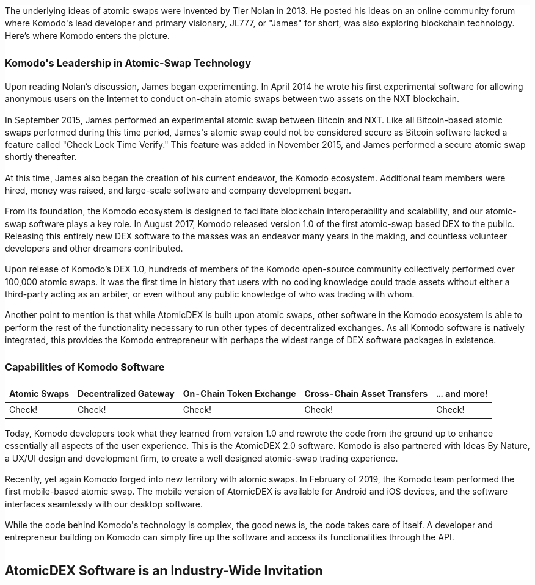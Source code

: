 The underlying ideas of atomic swaps were invented by Tier Nolan in 2013. He posted his ideas on an online community forum where Komodo's lead developer and primary visionary, JL777, or "James" for short, was also exploring blockchain technology. Here’s where Komodo enters the picture.

### Komodo's Leadership in Atomic-Swap Technology

Upon reading Nolan’s discussion, James began experimenting. In April 2014 he wrote his first experimental software for allowing anonymous users on the Internet to conduct on-chain atomic swaps between two assets on the NXT blockchain.

In September 2015, James performed an experimental atomic swap between Bitcoin and NXT. Like all Bitcoin-based atomic swaps performed during this time period, James's atomic swap could not be considered secure as Bitcoin software lacked a feature called "Check Lock Time Verify." This feature was added in November 2015, and James performed a secure atomic swap shortly thereafter. 

At this time, James also began the creation of his current endeavor, the Komodo ecosystem. Additional team members were hired, money was raised, and large-scale software and company development began.

From its foundation, the Komodo ecosystem is designed to facilitate blockchain interoperability and scalability, and our atomic-swap software plays a key role. In August 2017, Komodo released version 1.0 of the first atomic-swap based DEX to the public. Releasing this entirely new DEX software to the masses was an endeavor many years in the making, and countless volunteer developers and other dreamers contributed.

Upon release of Komodo’s DEX 1.0, hundreds of members of the Komodo open-source community collectively performed over 100,000 atomic swaps. It was the first time in history that users with no coding knowledge could trade assets without either a third-party acting as an arbiter, or even without any public knowledge of who was trading with whom.
 
Another point to mention is that while AtomicDEX is built upon atomic swaps, other software in the Komodo ecosystem is able to perform the rest of the functionality necessary to run other types of decentralized exchanges. As all Komodo software is natively integrated, this provides the Komodo entrepreneur with perhaps the widest range of DEX software packages in existence.

### Capabilities of Komodo Software

| Atomic Swaps | Decentralized Gateway | On-Chain Token Exchange | Cross-Chain Asset Transfers | ... and more! |
| -- | -- | -- | -- | -- |
| Check! | Check! | Check! | Check! | Check! |

Today, Komodo developers took what they learned from version 1.0 and rewrote the code from the ground up to enhance essentially all aspects of the user experience. This is the AtomicDEX 2.0 software. Komodo is also partnered with Ideas By Nature, a UX/UI design and development firm, to create a well designed atomic-swap trading experience.

Recently, yet again Komodo forged into new territory with atomic swaps. In February of 2019, the Komodo team performed the first mobile-based atomic swap. The mobile version of AtomicDEX is available for Android and iOS devices, and the software interfaces seamlessly with our desktop software.

While the code behind Komodo's technology is complex, the good news is, the code takes care of itself. A developer and entrepreneur building on Komodo can simply fire up the software and access its functionalities through the API.

## AtomicDEX Software is an Industry-Wide Invitation

